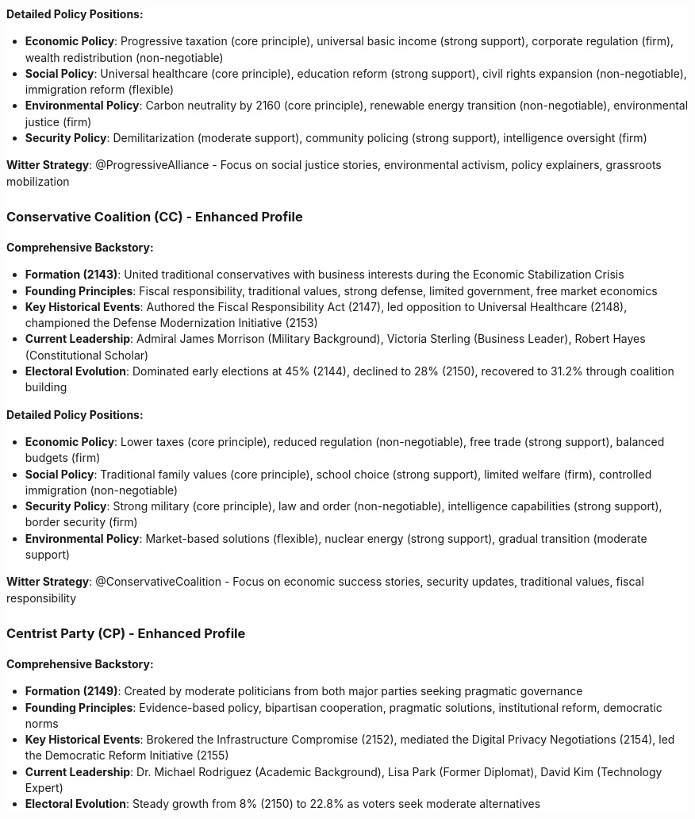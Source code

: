 **Detailed Policy Positions:**
- **Economic Policy**: Progressive taxation (core principle), universal basic income (strong support), corporate regulation (firm), wealth redistribution (non-negotiable)
- **Social Policy**: Universal healthcare (core principle), education reform (strong support), civil rights expansion (non-negotiable), immigration reform (flexible)
- **Environmental Policy**: Carbon neutrality by 2160 (core principle), renewable energy transition (non-negotiable), environmental justice (firm)
- **Security Policy**: Demilitarization (moderate support), community policing (strong support), intelligence oversight (firm)

**Witter Strategy**: @ProgressiveAlliance - Focus on social justice stories, environmental activism, policy explainers, grassroots mobilization

### Conservative Coalition (CC) - Enhanced Profile
**Comprehensive Backstory:**
- **Formation (2143)**: United traditional conservatives with business interests during the Economic Stabilization Crisis
- **Founding Principles**: Fiscal responsibility, traditional values, strong defense, limited government, free market economics
- **Key Historical Events**: Authored the Fiscal Responsibility Act (2147), led opposition to Universal Healthcare (2148), championed the Defense Modernization Initiative (2153)
- **Current Leadership**: Admiral James Morrison (Military Background), Victoria Sterling (Business Leader), Robert Hayes (Constitutional Scholar)
- **Electoral Evolution**: Dominated early elections at 45% (2144), declined to 28% (2150), recovered to 31.2% through coalition building

**Detailed Policy Positions:**
- **Economic Policy**: Lower taxes (core principle), reduced regulation (non-negotiable), free trade (strong support), balanced budgets (firm)
- **Social Policy**: Traditional family values (core principle), school choice (strong support), limited welfare (firm), controlled immigration (non-negotiable)
- **Security Policy**: Strong military (core principle), law and order (non-negotiable), intelligence capabilities (strong support), border security (firm)
- **Environmental Policy**: Market-based solutions (flexible), nuclear energy (strong support), gradual transition (moderate support)

**Witter Strategy**: @ConservativeCoalition - Focus on economic success stories, security updates, traditional values, fiscal responsibility

### Centrist Party (CP) - Enhanced Profile
**Comprehensive Backstory:**
- **Formation (2149)**: Created by moderate politicians from both major parties seeking pragmatic governance
- **Founding Principles**: Evidence-based policy, bipartisan cooperation, pragmatic solutions, institutional reform, democratic norms
- **Key Historical Events**: Brokered the Infrastructure Compromise (2152), mediated the Digital Privacy Negotiations (2154), led the Democratic Reform Initiative (2155)
- **Current Leadership**: Dr. Michael Rodriguez (Academic Background), Lisa Park (Former Diplomat), David Kim (Technology Expert)
- **Electoral Evolution**: Steady growth from 8% (2150) to 22.8% as voters seek moderate alternatives
